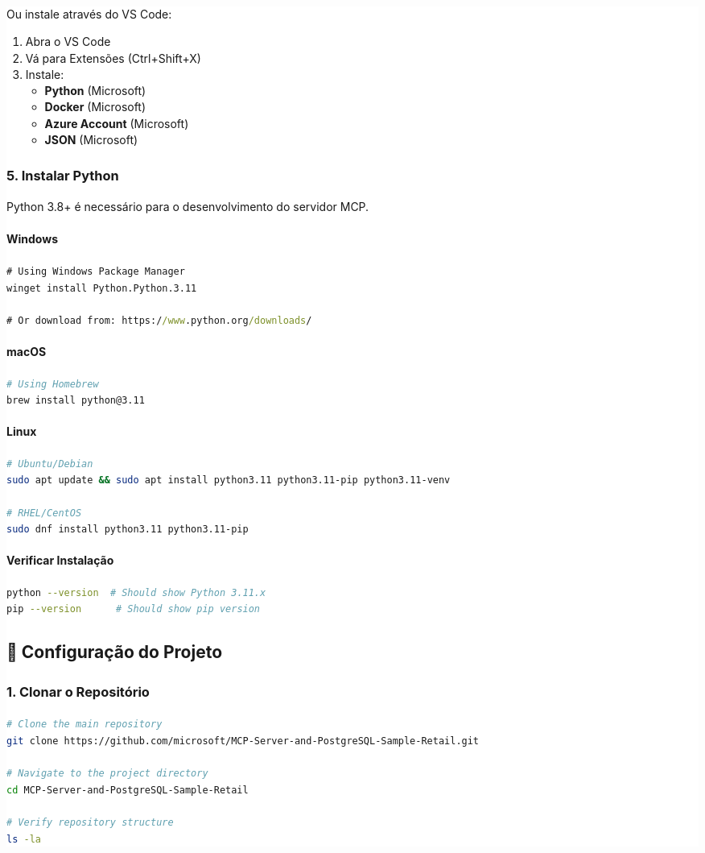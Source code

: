 Ou instale através do VS Code:
1. Abra o VS Code
2. Vá para Extensões (Ctrl+Shift+X)
3. Instale:
   - **Python** (Microsoft)
   - **Docker** (Microsoft)
   - **Azure Account** (Microsoft)
   - **JSON** (Microsoft)

### 5. Instalar Python

Python 3.8+ é necessário para o desenvolvimento do servidor MCP.

#### Windows

```cmd
# Using Windows Package Manager
winget install Python.Python.3.11

# Or download from: https://www.python.org/downloads/
```

#### macOS

```bash
# Using Homebrew
brew install python@3.11
```

#### Linux

```bash
# Ubuntu/Debian
sudo apt update && sudo apt install python3.11 python3.11-pip python3.11-venv

# RHEL/CentOS
sudo dnf install python3.11 python3.11-pip
```

#### Verificar Instalação

```bash
python --version  # Should show Python 3.11.x
pip --version      # Should show pip version
```

## 🚀 Configuração do Projeto

### 1. Clonar o Repositório

```bash
# Clone the main repository
git clone https://github.com/microsoft/MCP-Server-and-PostgreSQL-Sample-Retail.git

# Navigate to the project directory
cd MCP-Server-and-PostgreSQL-Sample-Retail

# Verify repository structure
ls -la
```
